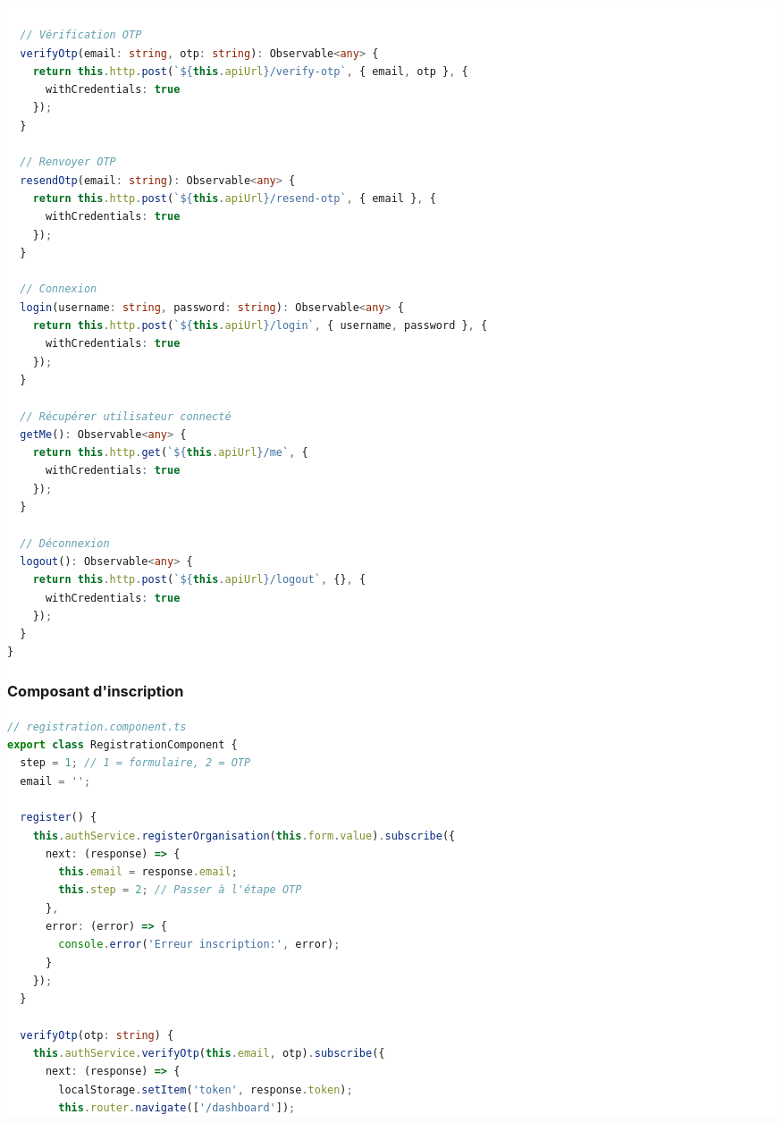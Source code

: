 ```typescript

  // Vérification OTP
  verifyOtp(email: string, otp: string): Observable<any> {
    return this.http.post(`${this.apiUrl}/verify-otp`, { email, otp }, {
      withCredentials: true
    });
  }

  // Renvoyer OTP
  resendOtp(email: string): Observable<any> {
    return this.http.post(`${this.apiUrl}/resend-otp`, { email }, {
      withCredentials: true
    });
  }

  // Connexion
  login(username: string, password: string): Observable<any> {
    return this.http.post(`${this.apiUrl}/login`, { username, password }, {
      withCredentials: true
    });
  }

  // Récupérer utilisateur connecté
  getMe(): Observable<any> {
    return this.http.get(`${this.apiUrl}/me`, {
      withCredentials: true
    });
  }

  // Déconnexion
  logout(): Observable<any> {
    return this.http.post(`${this.apiUrl}/logout`, {}, {
      withCredentials: true
    });
  }
}
```

### Composant d'inscription

```typescript
// registration.component.ts
export class RegistrationComponent {
  step = 1; // 1 = formulaire, 2 = OTP
  email = '';

  register() {
    this.authService.registerOrganisation(this.form.value).subscribe({
      next: (response) => {
        this.email = response.email;
        this.step = 2; // Passer à l'étape OTP
      },
      error: (error) => {
        console.error('Erreur inscription:', error);
      }
    });
  }

  verifyOtp(otp: string) {
    this.authService.verifyOtp(this.email, otp).subscribe({
      next: (response) => {
        localStorage.setItem('token', response.token);
        this.router.navigate(['/dashboard']);
```